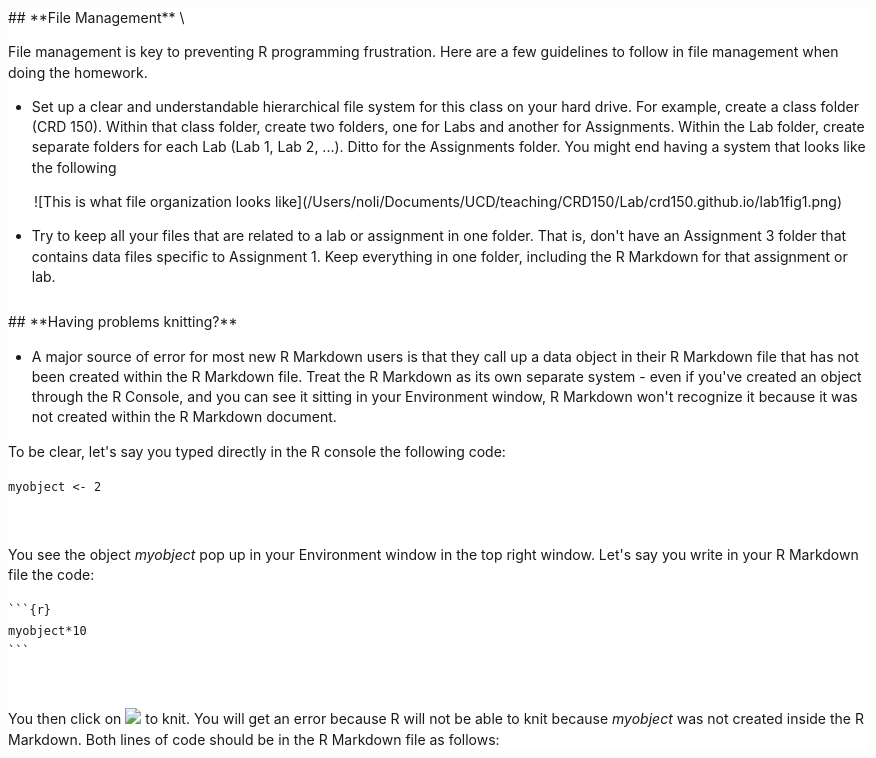 
<div style="margin-bottom:25px;">
</div>
## **File Management**
\

File management is key to preventing R programming frustration.  Here are a few guidelines to follow in file management when doing the homework.

* Set up a clear and understandable hierarchical file system for this class on your hard drive.  For example, create a class folder (CRD 150).  Within that class folder, create two folders, one for Labs and another for Assignments.  Within the Lab folder, create separate folders for each Lab (Lab 1, Lab 2, ...).  Ditto for the Assignments folder.  You might end having a system that looks like the following

<center>
![This is what file organization looks like](/Users/noli/Documents/UCD/teaching/CRD150/Lab/crd150.github.io/lab1fig1.png)

</center>

* Try to keep all your files that are related to a lab or assignment in one folder.  That is, don't have an Assignment 3 folder that contains data files specific to Assignment 1.  Keep everything in one folder, including the R Markdown for that assignment or lab. 

<div style="margin-bottom:25px;">
</div>
## **Having problems knitting?**

<br>

* A major source of error for most new R Markdown users is that they call up a data object in their R Markdown file that has not been created within the R Markdown file.  Treat the R Markdown as its own separate system - even if you've created an object through the R Console, and you can see it sitting in your Environment window, R Markdown won't recognize it because it was not created within the R Markdown document. 

To be clear, let's say you typed directly in the R console the following code:

````
myobject <- 2
````

<br>

You see the object *myobject* pop up in your Environment window in the top right window.  Let's say you write in your R Markdown file the code:

````
```{r}
myobject*10
```
````

<br>

You then click on ![](/Users/noli/Documents/UCD/teaching/CRD150/Lab/crd150.github.io/hwguide6.png) to knit. You will get an error because R will not be able to knit because *myobject* was not created inside the R Markdown.  Both lines of code should be in the R Markdown file as follows:  
